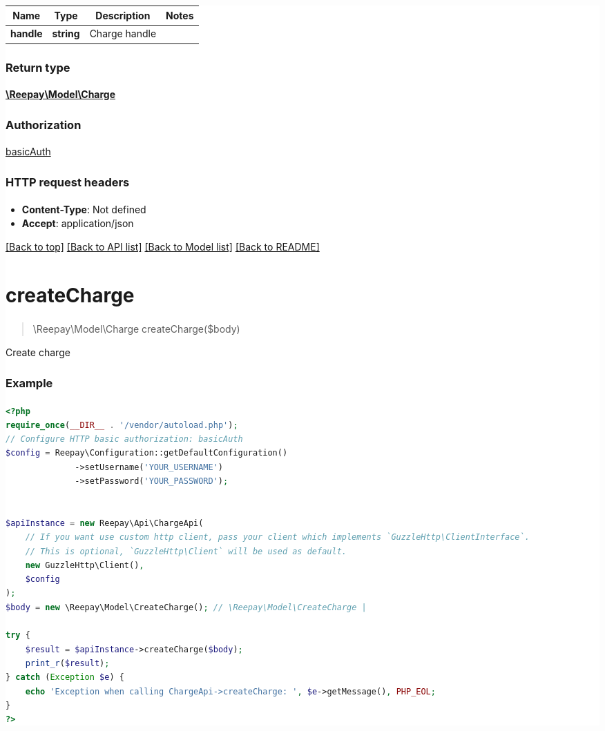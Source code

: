 Name | Type | Description  | Notes
------------- | ------------- | ------------- | -------------
 **handle** | **string**| Charge handle |

### Return type

[**\Reepay\Model\Charge**](../Model/Charge.md)

### Authorization

[basicAuth](../../README.md#basicAuth)

### HTTP request headers

 - **Content-Type**: Not defined
 - **Accept**: application/json

[[Back to top]](#) [[Back to API list]](../../README.md#documentation-for-api-endpoints) [[Back to Model list]](../../README.md#documentation-for-models) [[Back to README]](../../README.md)

# **createCharge**
> \Reepay\Model\Charge createCharge($body)

Create charge

### Example
```php
<?php
require_once(__DIR__ . '/vendor/autoload.php');
// Configure HTTP basic authorization: basicAuth
$config = Reepay\Configuration::getDefaultConfiguration()
              ->setUsername('YOUR_USERNAME')
              ->setPassword('YOUR_PASSWORD');


$apiInstance = new Reepay\Api\ChargeApi(
    // If you want use custom http client, pass your client which implements `GuzzleHttp\ClientInterface`.
    // This is optional, `GuzzleHttp\Client` will be used as default.
    new GuzzleHttp\Client(),
    $config
);
$body = new \Reepay\Model\CreateCharge(); // \Reepay\Model\CreateCharge | 

try {
    $result = $apiInstance->createCharge($body);
    print_r($result);
} catch (Exception $e) {
    echo 'Exception when calling ChargeApi->createCharge: ', $e->getMessage(), PHP_EOL;
}
?>
```
